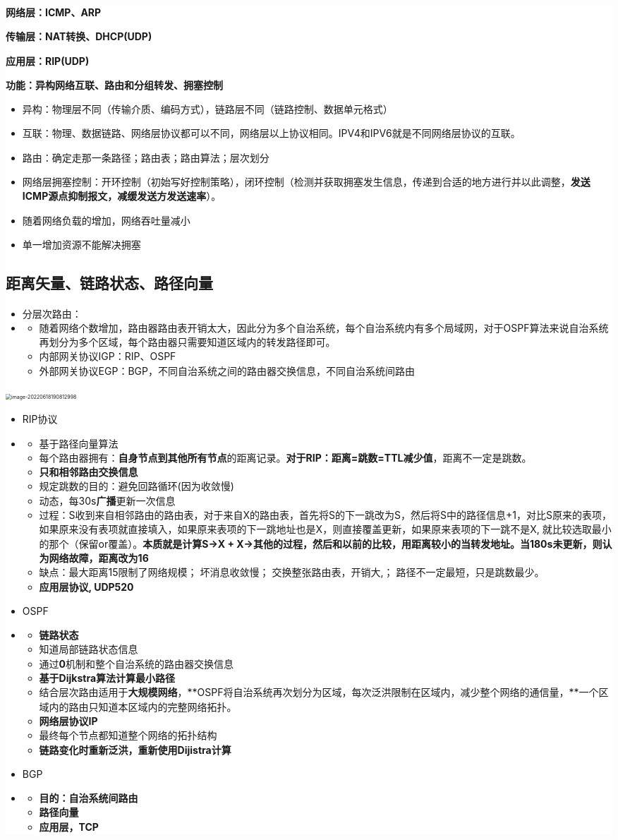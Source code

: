 **网络层：ICMP、ARP**

**传输层：NAT转换、DHCP(UDP)**

**应用层：RIP(UDP)**



**功能：异构网络互联、路由和分组转发、拥塞控制**

* 异构：物理层不同（传输介质、编码方式），链路层不同（链路控制、数据单元格式）
* 互联：物理、数据链路、网络层协议都可以不同，网络层以上协议相同。IPV4和IPV6就是不同网络层协议的互联。
* 路由：确定走那一条路径；路由表；路由算法；层次划分

* 网络层拥塞控制：开环控制（初始写好控制策略），闭环控制（检测并获取拥塞发生信息，传递到合适的地方进行并以此调整，**发送ICMP源点抑制报文，减缓发送方发送速率**）。
* 随着网络负载的增加，网络吞吐量减小
* 单一增加资源不能解决拥塞





## 距离矢量、链路状态、路径向量

* 分层次路由：
* * 随着网络个数增加，路由器路由表开销太大，因此分为多个自治系统，每个自治系统内有多个局域网，对于OSPF算法来说自治系统再划分为多个区域，每个路由器只需要知道区域内的转发路径即可。
  * 内部网关协议IGP：RIP、OSPF
  * 外部网关协议EGP：BGP，不同自治系统之间的路由器交换信息，不同自治系统间路由

<img src="C:\Users\29185\AppData\Roaming\Typora\typora-user-images\image-20220618190812998.png" alt="image-20220618190812998" style="zoom: 50%;" />

* RIP协议
* * 基于路径向量算法
  * 每个路由器拥有：**自身节点到其他所有节点**的距离记录。**对于RIP：距离=跳数=TTL减少值**，距离不一定是跳数。
  * **只和相邻路由交换信息**
  * 规定跳数的目的：避免回路循环(因为收敛慢)
  * 动态，每30s**广播**更新一次信息
  * 过程：S收到来自相邻路由的路由表，对于来自X的路由表，首先将S的下一跳改为S，然后将S中的路径信息+1，对比S原来的表项，如果原来没有表项就直接填入，如果原来表项的下一跳地址也是X，则直接覆盖更新，如果原来表项的下一跳不是X, 就比较选取最小的那个（保留or覆盖）。**本质就是计算S->X + X->其他的过程，然后和以前的比较，用距离较小的当转发地址。**当180s未更新，则认为**网络故障，距离改为16**
  * 缺点：最大距离15限制了网络规模； 坏消息收敛慢； 交换整张路由表，开销大,； 路径不一定最短，只是跳数最少。
  * **应用层协议, UDP520**
* OSPF

* * **链路状态**
  * 知道局部链路状态信息
  * 通过**0**机制和整个自治系统的路由器交换信息
  * **基于Dijkstra算法计算最小路径**
  * 结合层次路由适用于**大规模网络**，**OSPF将自治系统再次划分为区域，每次泛洪限制在区域内，减少整个网络的通信量，**一个区域内的路由只知道本区域内的完整网络拓扑。
  * **网络层协议IP**
  * 最终每个节点都知道整个网络的拓扑结构
  * **链路变化时重新泛洪，重新使用Dijistra计算**
* BGP
* * **目的：自治系统间路由**
  * **路径向量**
  * **应用层，TCP**
